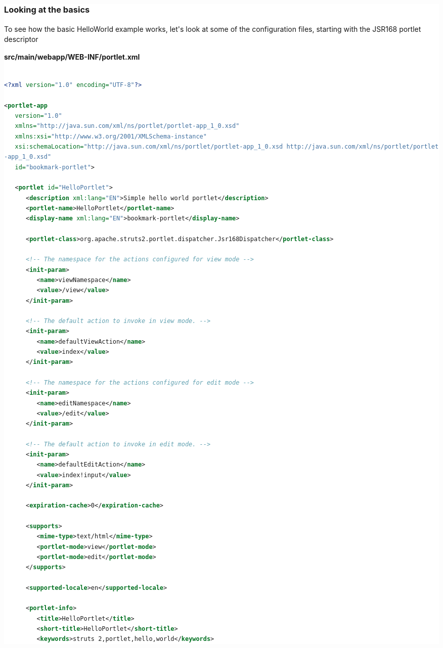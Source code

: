 ### Looking at the basics

To see how the basic HelloWorld example works, let's look at some of the configuration files, starting with the JSR168 portlet descriptor

**src/main/webapp/WEB-INF/portlet.xml**


```xml

<?xml version="1.0" encoding="UTF-8"?>

<portlet-app
   version="1.0"
   xmlns="http://java.sun.com/xml/ns/portlet/portlet-app_1_0.xsd"
   xmlns:xsi="http://www.w3.org/2001/XMLSchema-instance"
   xsi:schemaLocation="http://java.sun.com/xml/ns/portlet/portlet-app_1_0.xsd http://java.sun.com/xml/ns/portlet/portlet-app_1_0.xsd"
   id="bookmark-portlet">

   <portlet id="HelloPortlet">
      <description xml:lang="EN">Simple hello world portlet</description>
      <portlet-name>HelloPortlet</portlet-name>
      <display-name xml:lang="EN">bookmark-portlet</display-name>
		
      <portlet-class>org.apache.struts2.portlet.dispatcher.Jsr168Dispatcher</portlet-class>
		
      <!-- The namespace for the actions configured for view mode -->
      <init-param>
         <name>viewNamespace</name>
         <value>/view</value>
      </init-param>
		
      <!-- The default action to invoke in view mode. -->
      <init-param>
         <name>defaultViewAction</name>
         <value>index</value>
      </init-param>
		
      <!-- The namespace for the actions configured for edit mode -->
      <init-param>
         <name>editNamespace</name>
         <value>/edit</value>
      </init-param>
		
      <!-- The default action to invoke in edit mode. -->
      <init-param>
         <name>defaultEditAction</name>
         <value>index!input</value>
      </init-param>
		
      <expiration-cache>0</expiration-cache>
		
      <supports>
         <mime-type>text/html</mime-type>
         <portlet-mode>view</portlet-mode>
         <portlet-mode>edit</portlet-mode>
      </supports>
		
      <supported-locale>en</supported-locale>
		
      <portlet-info>
         <title>HelloPortlet</title>
         <short-title>HelloPortlet</short-title>
         <keywords>struts 2,portlet,hello,world</keywords>
```